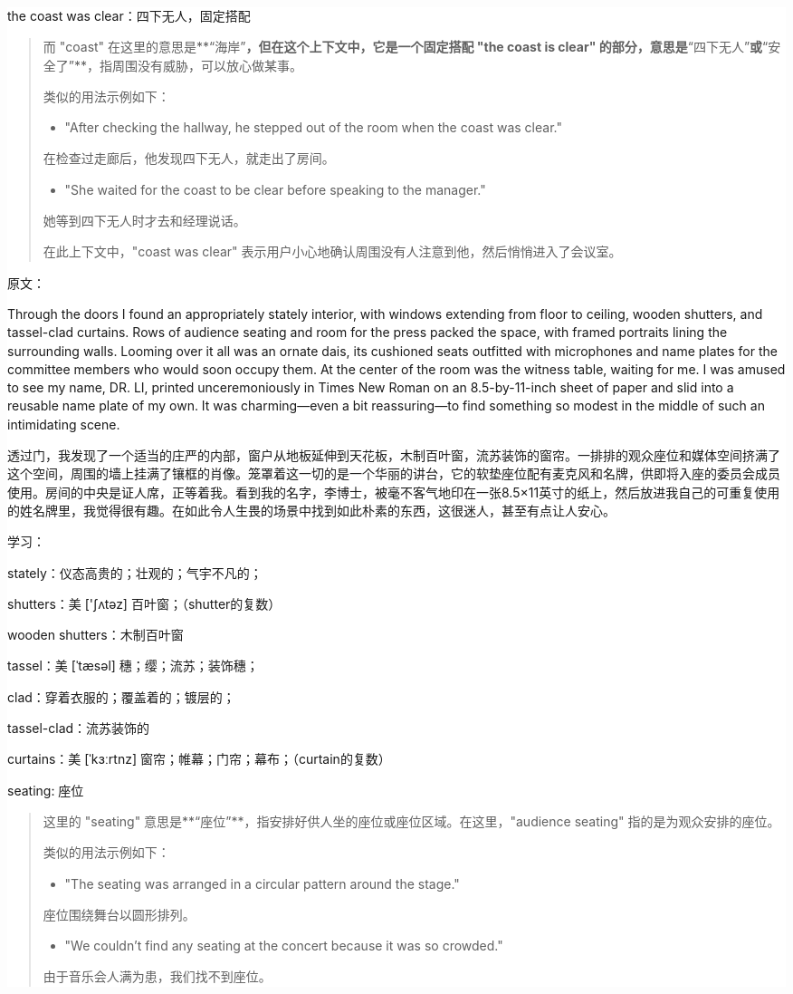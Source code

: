 the coast was clear：四下无人，固定搭配

>而 "coast" 在这里的意思是**“海岸”**，但在这个上下文中，它是一个固定搭配 "the coast is clear" 的部分，意思是**“四下无人”**或**“安全了”**，指周围没有威胁，可以放心做某事。
>
>类似的用法示例如下：
>
>- "After checking the hallway, he stepped out of the room when the coast was clear."
>
>  在检查过走廊后，他发现四下无人，就走出了房间。
>
>- "She waited for the coast to be clear before speaking to the manager."
>
>  她等到四下无人时才去和经理说话。
>
>在此上下文中，"coast was clear" 表示用户小心地确认周围没有人注意到他，然后悄悄进入了会议室。

原文：

Through the doors I found an appropriately stately interior, with windows extending from floor to ceiling, wooden shutters, and tassel-clad curtains. Rows of audience seating and room for the press packed the space, with framed portraits lining the surrounding walls. Looming over it all was an ornate dais, its cushioned seats outfitted with microphones and name plates for the committee members who would soon occupy them. At the center of the room was the witness table, waiting for me. I was amused to see my name, DR. LI, printed unceremoniously in Times New Roman on an 8.5-by-11-inch sheet of paper and slid into a reusable name plate of my own. It was charming—even a bit reassuring—to find something so modest in the middle of such an intimidating scene.

透过门，我发现了一个适当的庄严的内部，窗户从地板延伸到天花板，木制百叶窗，流苏装饰的窗帘。一排排的观众座位和媒体空间挤满了这个空间，周围的墙上挂满了镶框的肖像。笼罩着这一切的是一个华丽的讲台，它的软垫座位配有麦克风和名牌，供即将入座的委员会成员使用。房间的中央是证人席，正等着我。看到我的名字，李博士，被毫不客气地印在一张8.5×11英寸的纸上，然后放进我自己的可重复使用的姓名牌里，我觉得很有趣。在如此令人生畏的场景中找到如此朴素的东西，这很迷人，甚至有点让人安心。

学习：

stately：仪态高贵的；壮观的；气宇不凡的；

shutters：美 ['ʃʌtəz] 百叶窗；（shutter的复数）

wooden shutters：木制百叶窗

tassel：美 [ˈtæsəl] 穗；缨；流苏；装饰穗；

clad：穿着衣服的；覆盖着的；镀层的；

tassel-clad：流苏装饰的

curtains：美 [ˈkɜːrtnz] 窗帘；帷幕；门帘；幕布；（curtain的复数）

seating: 座位

>这里的 "seating" 意思是**“座位”**，指安排好供人坐的座位或座位区域。在这里，"audience seating" 指的是为观众安排的座位。
>
>类似的用法示例如下：
>
>- "The seating was arranged in a circular pattern around the stage."
>
>  座位围绕舞台以圆形排列。
>
>- "We couldn’t find any seating at the concert because it was so crowded."
>
>  由于音乐会人满为患，我们找不到座位。
